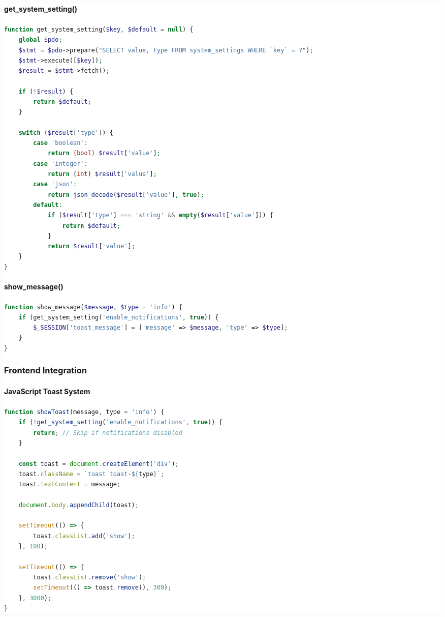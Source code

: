 #### get_system_setting()
```php
function get_system_setting($key, $default = null) {
    global $pdo;
    $stmt = $pdo->prepare("SELECT value, type FROM system_settings WHERE `key` = ?");
    $stmt->execute([$key]);
    $result = $stmt->fetch();

    if (!$result) {
        return $default;
    }

    switch ($result['type']) {
        case 'boolean':
            return (bool) $result['value'];
        case 'integer':
            return (int) $result['value'];
        case 'json':
            return json_decode($result['value'], true);
        default:
            if ($result['type'] === 'string' && empty($result['value'])) {
                return $default;
            }
            return $result['value'];
    }
}
```

#### show_message()
```php
function show_message($message, $type = 'info') {
    if (get_system_setting('enable_notifications', true)) {
        $_SESSION['toast_message'] = ['message' => $message, 'type' => $type];
    }
}
```

### Frontend Integration

#### JavaScript Toast System
```javascript
function showToast(message, type = 'info') {
    if (!get_system_setting('enable_notifications', true)) {
        return; // Skip if notifications disabled
    }
    
    const toast = document.createElement('div');
    toast.className = `toast toast-${type}`;
    toast.textContent = message;
    
    document.body.appendChild(toast);
    
    setTimeout(() => {
        toast.classList.add('show');
    }, 100);
    
    setTimeout(() => {
        toast.classList.remove('show');
        setTimeout(() => toast.remove(), 300);
    }, 3000);
}
```
